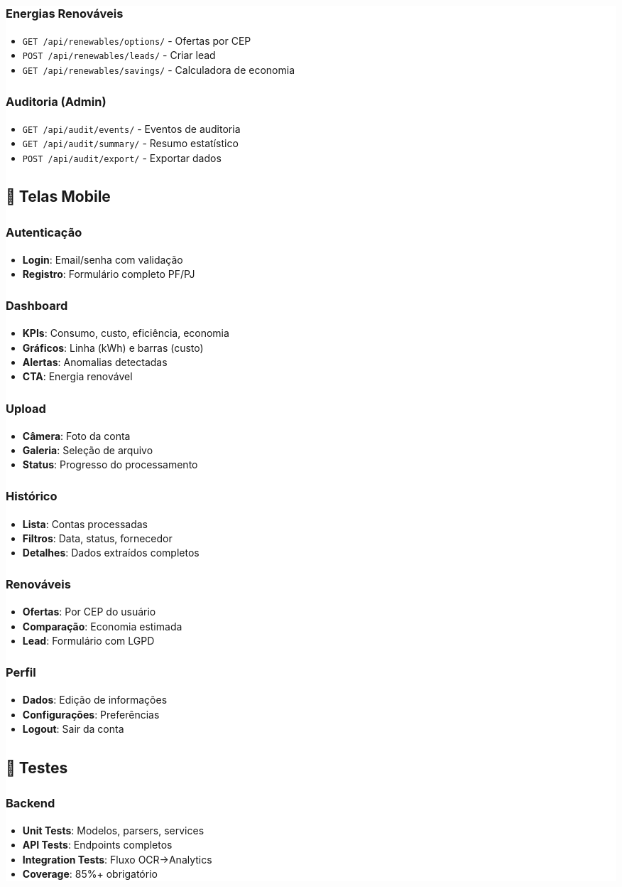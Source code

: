 ### Energias Renováveis
- `GET /api/renewables/options/` - Ofertas por CEP
- `POST /api/renewables/leads/` - Criar lead
- `GET /api/renewables/savings/` - Calculadora de economia

### Auditoria (Admin)
- `GET /api/audit/events/` - Eventos de auditoria
- `GET /api/audit/summary/` - Resumo estatístico
- `POST /api/audit/export/` - Exportar dados

## 📱 Telas Mobile

### Autenticação
- **Login**: Email/senha com validação
- **Registro**: Formulário completo PF/PJ

### Dashboard
- **KPIs**: Consumo, custo, eficiência, economia
- **Gráficos**: Linha (kWh) e barras (custo)
- **Alertas**: Anomalias detectadas
- **CTA**: Energia renovável

### Upload
- **Câmera**: Foto da conta
- **Galeria**: Seleção de arquivo
- **Status**: Progresso do processamento

### Histórico
- **Lista**: Contas processadas
- **Filtros**: Data, status, fornecedor
- **Detalhes**: Dados extraídos completos

### Renováveis
- **Ofertas**: Por CEP do usuário
- **Comparação**: Economia estimada
- **Lead**: Formulário com LGPD

### Perfil
- **Dados**: Edição de informações
- **Configurações**: Preferências
- **Logout**: Sair da conta

## 🧪 Testes

### Backend
- **Unit Tests**: Modelos, parsers, services
- **API Tests**: Endpoints completos
- **Integration Tests**: Fluxo OCR→Analytics
- **Coverage**: 85%+ obrigatório
